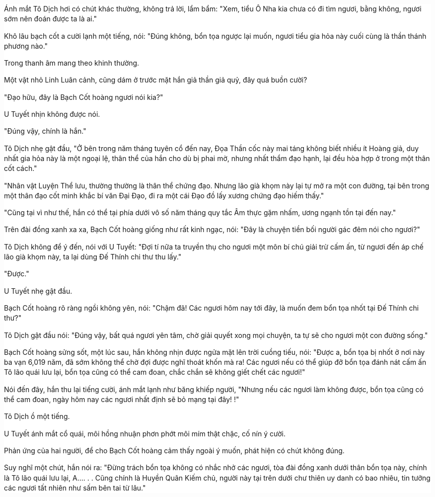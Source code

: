 Ánh mắt Tô Dịch hơi có chút khác thường, không trả lời, lẩm bẩm: "Xem, tiểu Ô Nha kia chưa có đi tìm ngươi, bằng không, ngươi sớm nên đoán được ta là ai."

Khô lâu bạch cốt a cười lạnh một tiếng, nói: "Đúng không, bổn tọa ngược lại muốn, ngươi tiểu gia hỏa này cuối cùng là thần thánh phương nào."

Trong thanh âm mang theo khinh thường.

Một vật nhỏ Linh Luân cảnh, cũng dám ở trước mặt hắn giả thần giả quỷ, đây quá buồn cười?

"Đạo hữu, đây là Bạch Cốt hoàng ngươi nói kia?"

U Tuyết nhịn không được nói.

"Đúng vậy, chính là hắn."

Tô Dịch nhẹ gật đầu, "Ở bên trong năm tháng tuyên cổ đến nay, Đọa Thần cốc này mai táng không biết nhiều ít Hoàng giả, duy nhất gia hỏa này là một ngoại lệ, thân thể của hắn cho dù bị phai mờ, nhưng nhất thẩm đạo hạnh, lại đều hòa hợp ở trong một thân cốt cách."

"Nhân vật Luyện Thể lưu, thường thường là thân thể chứng đạo. Nhưng lão già khọm này lại tự mở ra một con đường, tại bên trong một thân đạo cốt minh khắc bí văn Đại Đạo, đi ra một cái Đạo đồ lấy xương chứng đạo hiếm thấy."

"Cũng tại vì như thế, hắn có thể tại phía dưới vô số năm tháng quy tắc Âm thực gặm nhấm, ương ngạnh tồn tại đến nay."

Trên đài đồng xanh xa xa, Bạch Cốt hoàng giống như rất kinh ngạc, nói: "Đây là chuyện tiền bối người gác đêm nói cho ngươi?"

Tô Dịch không để ý đến, nói với U Tuyết: "Đợi tí nữa ta truyền thụ cho ngươi một môn bí chú giải trừ cấm ấn, từ ngươi đến áp chế lão già khọm này, ta lại dùng Đế Thính chi thư thu lấy."

"Được."

U Tuyết nhẹ gật đầu.

Bạch Cốt hoàng rõ ràng ngồi không yên, nói: "Chậm đã! Các ngươi hôm nay tới đây, là muốn đem bổn tọa nhốt tại Đế Thính chi thư?"

Tô Dịch gật đầu nói: "Đúng vậy, bất quá ngươi yên tâm, chờ giải quyết xong mọi chuyện, ta tự sẽ cho ngươi một con đường sống."

Bạch Cốt hoàng sửng sốt, một lúc sau, hắn không nhịn được ngửa mặt lên trời cuồng tiếu, nói: "Được a, bổn tọa bị nhốt ở nơi này ba vạn 6,019 năm, đã sớm không thể chờ đợi được nghĩ thoát khốn mà ra! Các ngươi nếu có thể giúp đỡ bổn tọa đánh nát cấm ấn Tô lão quái lưu lại, bổn tọa cũng có thể cam đoan, chắc chắn sẽ không giết chết các ngươi!"

Nói đến đây, hắn thu lại tiếng cười, ánh mắt lạnh như băng khiếp người, "Nhưng nếu các ngươi làm không được, bổn tọa cũng có thể cam đoan, ngày hôm nay các ngươi nhất định sẽ bỏ mạng tại đây! !"

Tô Dịch ồ một tiếng.

U Tuyết ánh mắt cổ quái, môi hồng nhuận phơn phớt môi mím thật chặc, cố nín ý cười.

Phản ứng của hai người, để cho Bạch Cốt hoàng cảm thấy ngoài ý muốn, phát hiện có chút không đúng.

Suy nghĩ một chút, hắn nói ra: "Đừng trách bổn tọa không có nhắc nhở các ngươi, tòa đài đồng xanh dưới thân bổn tọa này, chính là Tô lão quái lưu lại, A.... . . Cũng chính là Huyền Quân Kiếm chủ, người này tại trên dưới chư thiên uy danh có bao nhiêu, tin tưởng các ngươi tất nhiên như sấm bên tai từ lâu."
